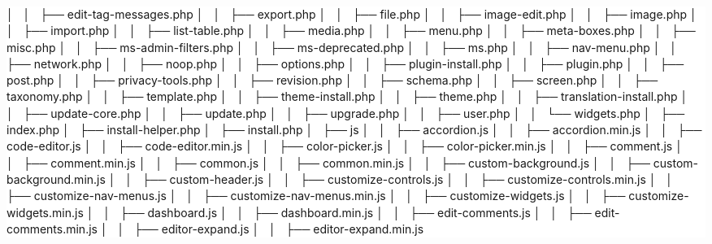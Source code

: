 │   │   ├── edit-tag-messages.php
│   │   ├── export.php
│   │   ├── file.php
│   │   ├── image-edit.php
│   │   ├── image.php
│   │   ├── import.php
│   │   ├── list-table.php
│   │   ├── media.php
│   │   ├── menu.php
│   │   ├── meta-boxes.php
│   │   ├── misc.php
│   │   ├── ms-admin-filters.php
│   │   ├── ms-deprecated.php
│   │   ├── ms.php
│   │   ├── nav-menu.php
│   │   ├── network.php
│   │   ├── noop.php
│   │   ├── options.php
│   │   ├── plugin-install.php
│   │   ├── plugin.php
│   │   ├── post.php
│   │   ├── privacy-tools.php
│   │   ├── revision.php
│   │   ├── schema.php
│   │   ├── screen.php
│   │   ├── taxonomy.php
│   │   ├── template.php
│   │   ├── theme-install.php
│   │   ├── theme.php
│   │   ├── translation-install.php
│   │   ├── update-core.php
│   │   ├── update.php
│   │   ├── upgrade.php
│   │   ├── user.php
│   │   └── widgets.php
│   ├── index.php
│   ├── install-helper.php
│   ├── install.php
│   ├── js
│   │   ├── accordion.js
│   │   ├── accordion.min.js
│   │   ├── code-editor.js
│   │   ├── code-editor.min.js
│   │   ├── color-picker.js
│   │   ├── color-picker.min.js
│   │   ├── comment.js
│   │   ├── comment.min.js
│   │   ├── common.js
│   │   ├── common.min.js
│   │   ├── custom-background.js
│   │   ├── custom-background.min.js
│   │   ├── custom-header.js
│   │   ├── customize-controls.js
│   │   ├── customize-controls.min.js
│   │   ├── customize-nav-menus.js
│   │   ├── customize-nav-menus.min.js
│   │   ├── customize-widgets.js
│   │   ├── customize-widgets.min.js
│   │   ├── dashboard.js
│   │   ├── dashboard.min.js
│   │   ├── edit-comments.js
│   │   ├── edit-comments.min.js
│   │   ├── editor-expand.js
│   │   ├── editor-expand.min.js